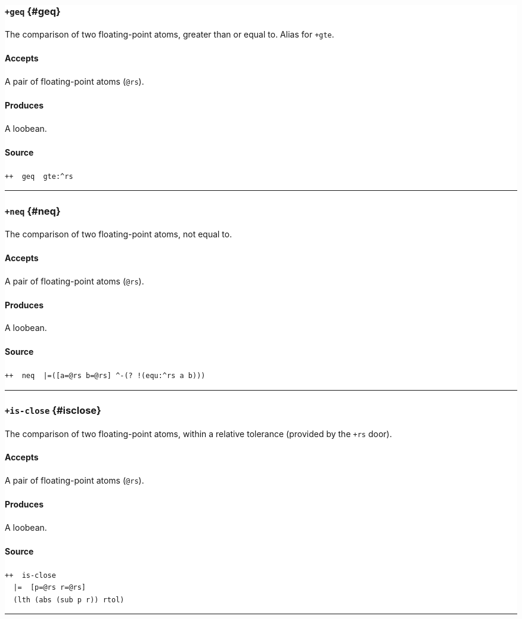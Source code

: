 
### `+geq` {#geq}

The comparison of two floating-point atoms, greater than or equal to. Alias for `+gte`.

#### Accepts

A pair of floating-point atoms (`@rs`).

#### Produces

A loobean.

#### Source

```hoon
++  geq  gte:^rs
```

---

### `+neq` {#neq}

The comparison of two floating-point atoms, not equal to.

#### Accepts

A pair of floating-point atoms (`@rs`).

#### Produces

A loobean.

#### Source

```hoon
++  neq  |=([a=@rs b=@rs] ^-(? !(equ:^rs a b)))
```

---

### `+is-close` {#isclose}

The comparison of two floating-point atoms, within a relative tolerance (provided by the `+rs` door).

#### Accepts

A pair of floating-point atoms (`@rs`).

#### Produces

A loobean.

#### Source

```hoon
++  is-close
  |=  [p=@rs r=@rs]
  (lth (abs (sub p r)) rtol)
```

---